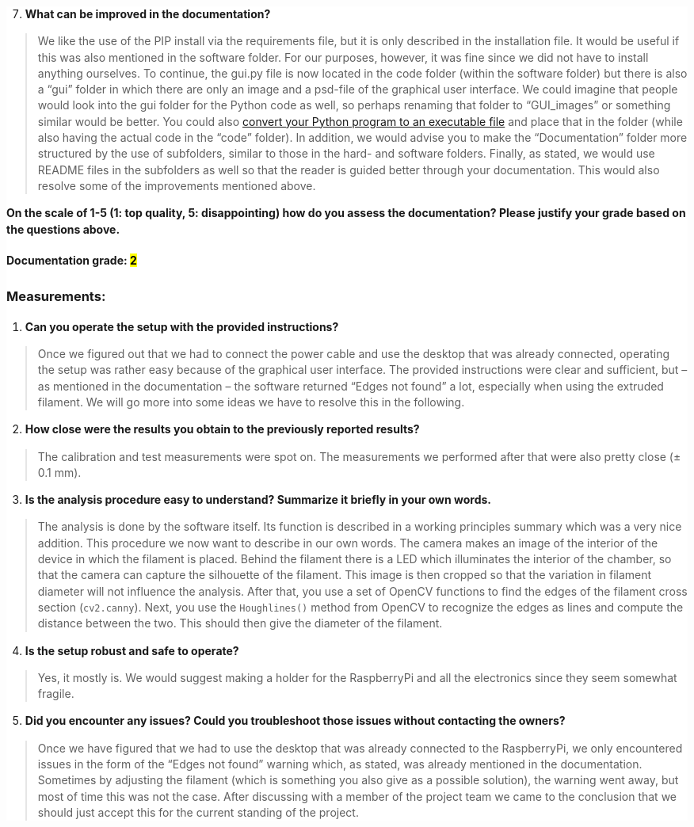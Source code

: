 7. **What can be improved in the documentation?**
> We like the use of the PIP install via the requirements file, but it is only described in the installation file. It would be useful if this was also mentioned in the software folder. For our purposes, however, it was fine since we did not have to install anything ourselves. 
To continue, the gui.py file is now located in the code folder (within the software folder) but there is also a “gui” folder in which there are only an image and a psd-file of the graphical user interface. We could imagine that people would look into the gui folder for the Python code as well, so perhaps renaming that folder to “GUI_images” or something similar would be better. You could also [convert your Python program to an executable file](https://www.geeksforgeeks.org/convert-python-script-to-exe-file/) and place that in the folder (while also having the actual code in the “code” folder). 
In addition, we would advise you to make the “Documentation” folder more structured by the use of subfolders, similar to those in the hard- and software folders.
Finally, as stated, we would use README files in the subfolders as well so that the reader is guided better through your documentation. This would also resolve some of the improvements mentioned above.

**On the scale of 1-5 (1: top quality, 5: disappointing) how do you assess the documentation? Please justify your grade based on the questions above.**

#### Documentation grade: <mark>**2**</mark>

### Measurements:

1. **Can you operate the setup with the provided instructions?**
> Once we figured out that we had to connect the power cable and use the desktop that was already connected, operating the setup was rather easy because of the graphical user interface. The provided instructions were clear and sufficient, but – as mentioned in the documentation – the software returned “Edges not found” a lot, especially when using the extruded filament. We will go more into some ideas we have  to resolve this in the following.

2. **How close were the results you obtain to the previously reported results?** 
> The calibration and test measurements were spot on. The measurements we performed after that were also pretty close (± 0.1 mm).

3. **Is the analysis procedure easy to understand? Summarize it briefly in your own words.**
> The analysis is done by the software itself. Its function is described in a working principles summary which was a very nice addition. This procedure we now want to describe in our own words.
The camera makes an image of the interior of the device in which the filament is placed. Behind the filament there is a LED which illuminates the interior of the chamber, so that the camera can capture the silhouette of the filament. This image is then cropped so that the variation in filament diameter will not influence the analysis. After that, you use a set of OpenCV functions to find the edges of the filament cross section (`cv2.canny`). Next, you use the `Houghlines()` method from OpenCV to recognize the edges as lines and compute the distance between the two. This should then give the diameter of the filament. 

4. **Is the setup robust and safe to operate?** 
> Yes, it mostly is. We would suggest making a holder for the RaspberryPi and all the electronics since they seem somewhat fragile.

5. **Did you encounter any issues? Could you troubleshoot those issues without contacting the owners?**  
> Once we have figured that we had to use the desktop that was already connected to the RaspberryPi, we only encountered issues in the form of the “Edges not found” warning which, as stated, was already mentioned in the documentation. Sometimes by adjusting the filament (which is something you also give as a possible solution), the warning went away, but most of time this was not the case. After discussing with a member of the project team we came to the conclusion that we should just accept this for the current standing of the project.
